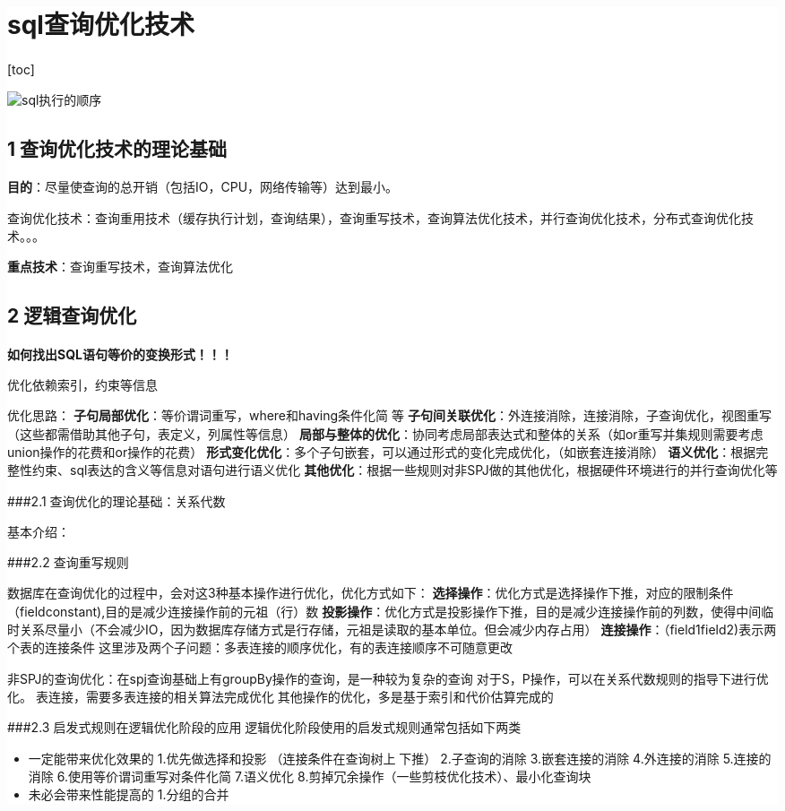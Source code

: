 

# sql查询优化技术



[toc]

![sql执行的顺序](/Users/chencheng/Doc/MD/数据库/数据库查询优化pic/sql执行的顺序.png)

## 1 查询优化技术的理论基础

**目的**：尽量使查询的总开销（包括IO，CPU，网络传输等）达到最小。

查询优化技术：查询重用技术（缓存执行计划，查询结果），查询重写技术，查询算法优化技术，并行查询优化技术，分布式查询优化技术。。。

**重点技术**：查询重写技术，查询算法优化





## 2 逻辑查询优化

**如何找出SQL语句等价的变换形式！！！**

优化依赖索引，约束等信息

优化思路：
	**子句局部优化**：等价谓词重写，where和having条件化简 等
	**子句间关联优化**：外连接消除，连接消除，子查询优化，视图重写（这些都需借助其他子句，表定义，列属性等信息）
	**局部与整体的优化**：协同考虑局部表达式和整体的关系（如or重写并集规则需要考虑union操作的花费和or操作的花费）
	**形式变化优化**：多个子句嵌套，可以通过形式的变化完成优化，（如嵌套连接消除）
	**语义优化**：根据完整性约束、sql表达的含义等信息对语句进行语义优化
	**其他优化**：根据一些规则对非SPJ做的其他优化，根据硬件环境进行的并行查询优化等



###2.1 查询优化的理论基础：关系代数

基本介绍：



###2.2 查询重写规则

数据库在查询优化的过程中，会对这3种基本操作进行优化，优化方式如下：
	**选择操作**：优化方式是选择操作下推，对应的限制条件（field<op>constant),目的是减少连接操作前的元祖（行）数
	**投影操作**：优化方式是投影操作下推，目的是减少连接操作前的列数，使得中间临时关系尽量小（不会减少IO，因为数据库存储方式是行存储，元祖是读取的基本单位。但会减少内存占用）
	**连接操作**：（field1<op>field2)表示两个表的连接条件
		这里涉及两个子问题：多表连接的顺序优化，有的表连接顺序不可随意更改
		

非SPJ的查询优化：在spj查询基础上有groupBy操作的查询，是一种较为复杂的查询
对于S，P操作，可以在关系代数规则的指导下进行优化。
表连接，需要多表连接的相关算法完成优化
其他操作的优化，多是基于索引和代价估算完成的



###2.3 启发式规则在逻辑优化阶段的应用
逻辑优化阶段使用的启发式规则通常包括如下两类
- 一定能带来优化效果的
		    1.优先做选择和投影 （连接条件在查询树上 下推）
		2.子查询的消除
		3.嵌套连接的消除
		4.外连接的消除
		5.连接的消除
		6.使用等价谓词重写对条件化简
		7.语义优化
		8.剪掉冗余操作（一些剪枝优化技术）、最小化查询块
- 未必会带来性能提高的
		    1.分组的合并